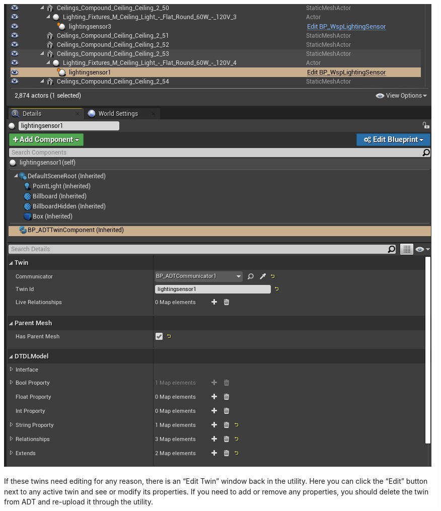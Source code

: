 ![Twin_Details](/media/adt-link-plugin-ue/Twin_Details.png "Twin_Details")

If these twins need editing for any reason, there is an “Edit Twin” window back in the utility. Here you can click the “Edit” button next to any active twin and see or modify its properties. If you need to add or remove any properties, you should delete the twin from ADT and re-upload it through the utility.
